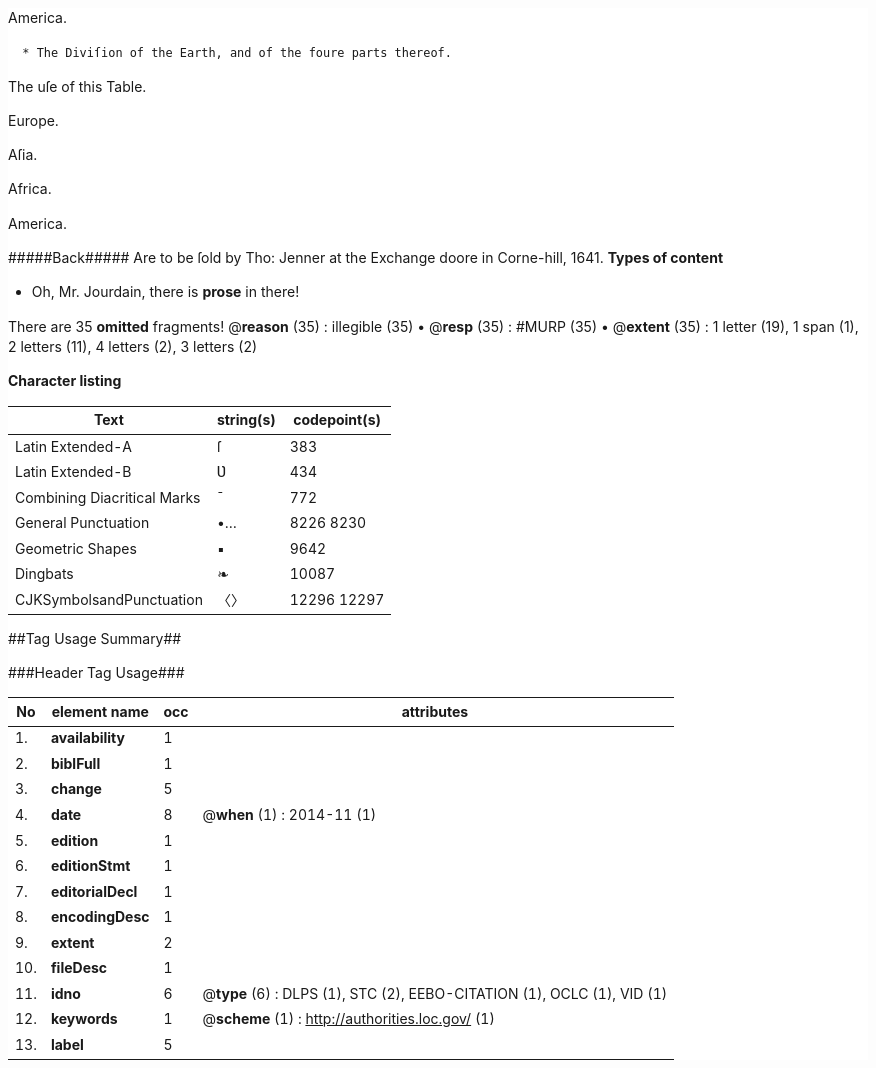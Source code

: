 America.

      * The Diviſion of the Earth, and of the foure parts thereof.

The uſe of this Table.

Europe.

Aſia.

Africa.

America.

#####Back#####
Are to be ſold by Tho: Jenner at the Exchange doore in Corne-hill, 1641.
**Types of content**

  * Oh, Mr. Jourdain, there is **prose** in there!

There are 35 **omitted** fragments! 
 @__reason__ (35) : illegible (35)  •  @__resp__ (35) : #MURP (35)  •  @__extent__ (35) : 1 letter (19), 1 span (1), 2 letters (11), 4 letters (2), 3 letters (2)

**Character listing**


|Text|string(s)|codepoint(s)|
|---|---|---|
|Latin Extended-A|ſ|383|
|Latin Extended-B|Ʋ|434|
|Combining             Diacritical Marks|̄|772|
|General Punctuation|•…|8226 8230|
|Geometric Shapes|▪|9642|
|Dingbats|❧|10087|
|CJKSymbolsandPunctuation|〈〉|12296 12297|

##Tag Usage Summary##

###Header Tag Usage###

|No|element name|occ|attributes|
|---|---|---|---|
|1.|__availability__|1||
|2.|__biblFull__|1||
|3.|__change__|5||
|4.|__date__|8| @__when__ (1) : 2014-11 (1)|
|5.|__edition__|1||
|6.|__editionStmt__|1||
|7.|__editorialDecl__|1||
|8.|__encodingDesc__|1||
|9.|__extent__|2||
|10.|__fileDesc__|1||
|11.|__idno__|6| @__type__ (6) : DLPS (1), STC (2), EEBO-CITATION (1), OCLC (1), VID (1)|
|12.|__keywords__|1| @__scheme__ (1) : http://authorities.loc.gov/ (1)|
|13.|__label__|5||